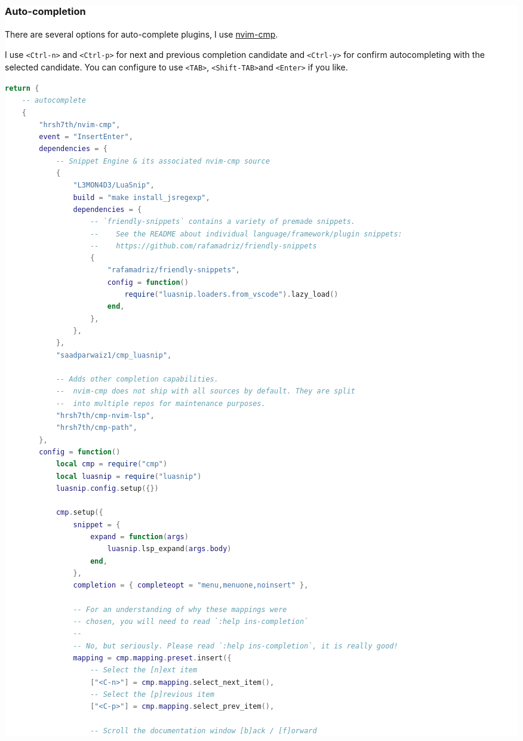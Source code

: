 ### Auto-completion

There are several options for auto-complete plugins, I use [nvim-cmp](https://github.com/hrsh7th/nvim-cmp). 

I use `<Ctrl-n>` and `<Ctrl-p>` for next and previous completion candidate and `<Ctrl-y>` for confirm autocompleting with the selected candidate. You can configure to use `<TAB>`, `<Shift-TAB>`and `<Enter>` if you like. 

```lua
return {
	-- autocomplete
	{
		"hrsh7th/nvim-cmp",
		event = "InsertEnter",
		dependencies = {
			-- Snippet Engine & its associated nvim-cmp source
			{
				"L3MON4D3/LuaSnip",
				build = "make install_jsregexp",
				dependencies = {
					-- `friendly-snippets` contains a variety of premade snippets.
					--    See the README about individual language/framework/plugin snippets:
					--    https://github.com/rafamadriz/friendly-snippets
					{
						"rafamadriz/friendly-snippets",
						config = function()
							require("luasnip.loaders.from_vscode").lazy_load()
						end,
					},
				},
			},
			"saadparwaiz1/cmp_luasnip",

			-- Adds other completion capabilities.
			--  nvim-cmp does not ship with all sources by default. They are split
			--  into multiple repos for maintenance purposes.
			"hrsh7th/cmp-nvim-lsp",
			"hrsh7th/cmp-path",
		},
		config = function()
			local cmp = require("cmp")
			local luasnip = require("luasnip")
			luasnip.config.setup({})

			cmp.setup({
				snippet = {
					expand = function(args)
						luasnip.lsp_expand(args.body)
					end,
				},
				completion = { completeopt = "menu,menuone,noinsert" },

				-- For an understanding of why these mappings were
				-- chosen, you will need to read `:help ins-completion`
				--
				-- No, but seriously. Please read `:help ins-completion`, it is really good!
				mapping = cmp.mapping.preset.insert({
					-- Select the [n]ext item
					["<C-n>"] = cmp.mapping.select_next_item(),
					-- Select the [p]revious item
					["<C-p>"] = cmp.mapping.select_prev_item(),

					-- Scroll the documentation window [b]ack / [f]orward
```